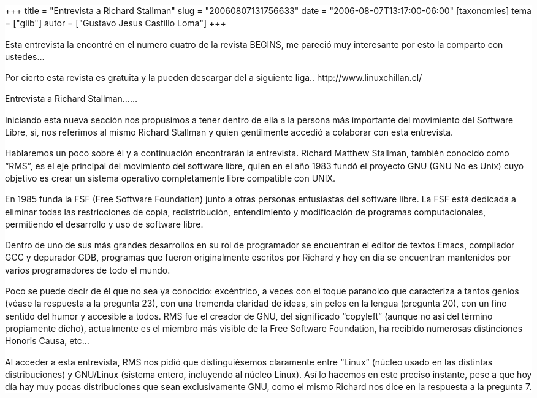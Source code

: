 +++
title = "Entrevista a Richard Stallman"
slug = "20060807131756633"
date = "2006-08-07T13:17:00-06:00"
[taxonomies]
tema = ["glib"]
autor = ["Gustavo Jesus Castillo Loma"]
+++

Esta entrevista la encontré en el numero cuatro de la revista BEGINS, me
pareció muy interesante por esto la comparto con ustedes…

Por cierto esta revista es gratuita y la pueden descargar del a
siguiente liga..
<a href="http://www.linuxchillan.cl/">http://www.linuxchillan.cl/</a>

Entrevista a Richard Stallman……


Iniciando esta nueva sección nos propusimos a tener dentro de ella a la
persona más importante del movimiento del Software Libre, si, nos
referimos al mismo Richard Stallman y quien gentilmente accedió a
colaborar con esta entrevista.

Hablaremos un poco sobre él y a continuación encontrarán la entrevista.
Richard Matthew Stallman, también conocido como “RMS”, es el eje
principal del movimiento del software libre, quien en el año 1983 fundó
el proyecto GNU (GNU No es Unix) cuyo objetivo es crear un sistema
operativo completamente libre compatible con UNIX.

En 1985 funda la FSF (Free Software Foundation) junto a otras personas
entusiastas del software libre. La FSF está dedicada a eliminar todas
las restricciones de copia, redistribución, entendimiento y modificación
de programas computacionales, permitiendo el desarrollo y uso de
software libre.

Dentro de uno de sus más grandes desarrollos en su rol de programador se
encuentran el editor de textos Emacs, compilador GCC y depurador GDB,
programas que fueron originalmente escritos por Richard y hoy en día se
encuentran mantenidos por varios programadores de todo el mundo.

Poco se puede decir de él que no sea ya conocido: excéntrico, a veces
con el toque paranoico que caracteriza a tantos genios (véase la
respuesta a la pregunta 23), con una tremenda claridad de ideas, sin
pelos en la lengua (pregunta 20), con un fino sentido del humor y
accesible a todos. RMS fue el creador de GNU, del significado “copyleft”
(aunque no así del término propiamente dicho), actualmente es el miembro
más visible de la Free Software Foundation, ha recibido numerosas
distinciones Honoris Causa, etc…

Al acceder a esta entrevista, RMS nos pidió que distinguiésemos
claramente entre “Linux” (núcleo usado en las distintas distribuciones)
y GNU/Linux (sistema entero, incluyendo al núcleo Linux). Así lo hacemos
en este preciso instante, pese a que hoy día hay muy pocas
distribuciones que sean exclusivamente GNU, como el mismo Richard nos
dice en la respuesta a la pregunta 7.
